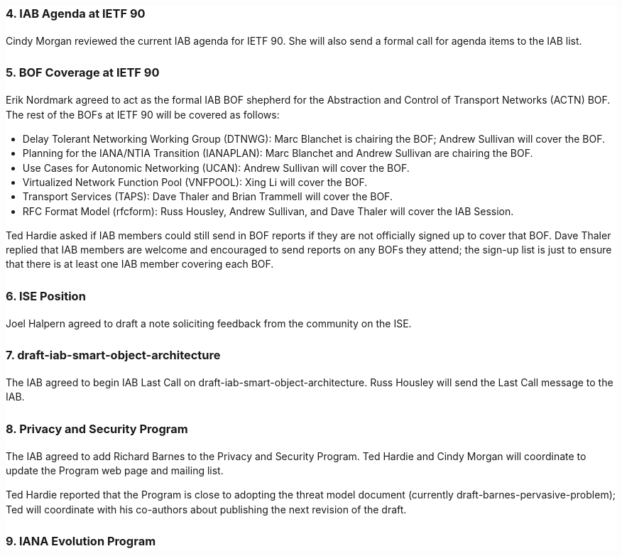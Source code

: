 
### 4. IAB Agenda at IETF 90


Cindy Morgan reviewed the current IAB agenda for IETF 90. She will also send a formal call for agenda items to the IAB list.


### 5. BOF Coverage at IETF 90


Erik Nordmark agreed to act as the formal IAB BOF shepherd for the Abstraction and Control of Transport Networks (ACTN) BOF. The rest of the BOFs at IETF 90 will be covered as follows:


* Delay Tolerant Networking Working Group (DTNWG): Marc Blanchet is chairing the BOF; Andrew Sullivan will cover the BOF.
* Planning for the IANA/NTIA Transition (IANAPLAN): Marc Blanchet and Andrew Sullivan are chairing the BOF.
* Use Cases for Autonomic Networking (UCAN): Andrew Sullivan will cover the BOF.
* Virtualized Network Function Pool (VNFPOOL): Xing Li will cover the BOF.
* Transport Services (TAPS): Dave Thaler and Brian Trammell will cover the BOF.
* RFC Format Model (rfcform): Russ Housley, Andrew Sullivan, and Dave Thaler will cover the IAB Session.


Ted Hardie asked if IAB members could still send in BOF reports if they are not officially signed up to cover that BOF. Dave Thaler replied that IAB members are welcome and encouraged to send reports on any BOFs they attend; the sign-up list is just to ensure that there is at least one IAB member covering each BOF.


### 6. ISE Position


Joel Halpern agreed to draft a note soliciting feedback from the community on the ISE.


### 7. draft-iab-smart-object-architecture


The IAB agreed to begin IAB Last Call on draft-iab-smart-object-architecture. Russ Housley will send the Last Call message to the IAB.


### 8. Privacy and Security Program


The IAB agreed to add Richard Barnes to the Privacy and Security Program. Ted Hardie and Cindy Morgan will coordinate to update the Program web page and mailing list.


Ted Hardie reported that the Program is close to adopting the threat model document (currently draft-barnes-pervasive-problem); Ted will coordinate with his co-authors about publishing the next revision of the draft.


### 9. IANA Evolution Program

